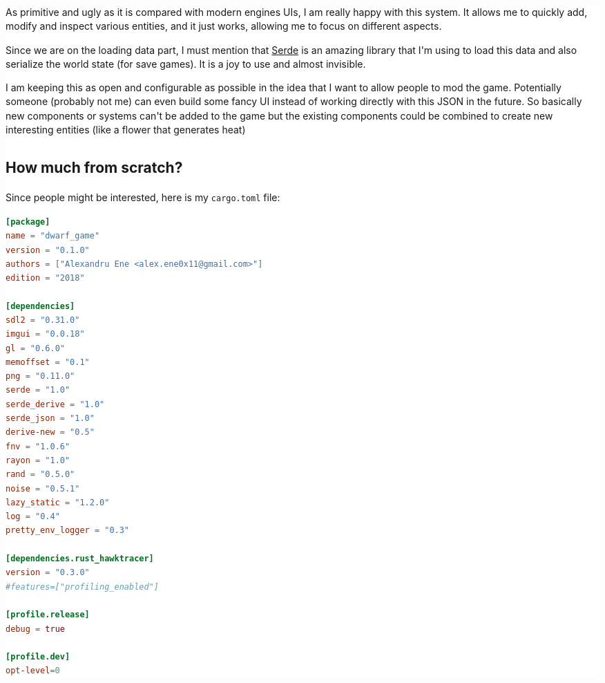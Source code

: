 ```json
```

As primitive and ugly as it is compared with modern engines UIs, I am really happy with this system. It allows me to quickly add, modify and inspect various entities, and it just works, allowing me to focus on different aspects.

Since we are on the loading data part, I must mention that [Serde](https://github.com/serde-rs/serde) is an amazing library that I'm using to load this data and also serialize the world state (for save games). It is a joy to use and almost invisible.

I am keeping this as open and configurable as possible in the idea that I want to allow people to mod the game. Potentially someone (probably not me) can even build some fancy UI instead of working directly with this JSON in the future. So basically new components or systems can't be added to the game but the existing components could be combined to create new interesting entities (like a flower that generates heat)

## How much from scratch?

Since people might be interested, here is my `cargo.toml` file:

```toml
[package]
name = "dwarf_game"
version = "0.1.0"
authors = ["Alexandru Ene <alex.ene0x11@gmail.com>"]
edition = "2018"

[dependencies]
sdl2 = "0.31.0"
imgui = "0.0.18"
gl = "0.6.0"
memoffset = "0.1"
png = "0.11.0"
serde = "1.0"
serde_derive = "1.0"
serde_json = "1.0"
derive-new = "0.5"
fnv = "1.0.6"
rayon = "1.0"
rand = "0.5.0"
noise = "0.5.1"
lazy_static = "1.2.0"
log = "0.4"
pretty_env_logger = "0.3"

[dependencies.rust_hawktracer]
version = "0.3.0"
#features=["profiling_enabled"]

[profile.release]
debug = true

[profile.dev]
opt-level=0
```
